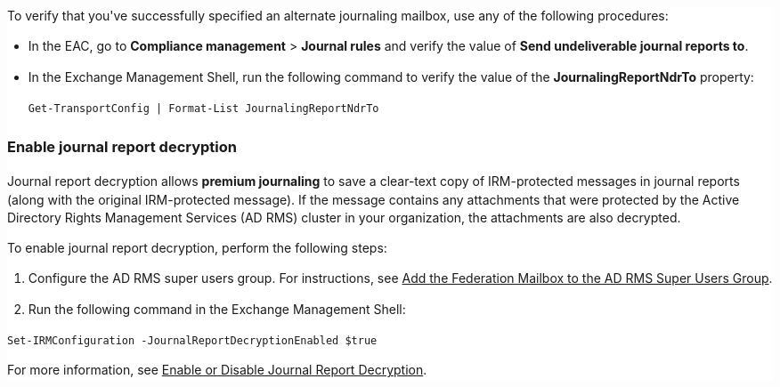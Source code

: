 To verify that you've successfully specified an alternate journaling mailbox, use any of the following procedures:

- In the EAC, go to **Compliance management** \> **Journal rules** and verify the value of **Send undeliverable journal reports to**.

- In the Exchange Management Shell, run the following command to verify the value of the **JournalingReportNdrTo** property:

  ```
  Get-TransportConfig | Format-List JournalingReportNdrTo
  ```

### Enable journal report decryption
<a name="IRMDecryption"> </a>

Journal report decryption allows **premium journaling** to save a clear-text copy of IRM-protected messages in journal reports (along with the original IRM-protected message). If the message contains any attachments that were protected by the Active Directory Rights Management Services (AD RMS) cluster in your organization, the attachments are also decrypted.

To enable journal report decryption, perform the following steps:

1. Configure the AD RMS super users group. For instructions, see [Add the Federation Mailbox to the AD RMS Super Users Group](http://technet.microsoft.com/library/44618df9-54f0-4474-a450-dcba48a02901.aspx).

2. Run the following command in the Exchange Management Shell:

  ```
  Set-IRMConfiguration -JournalReportDecryptionEnabled $true
  ```

For more information, see [Enable or Disable Journal Report Decryption](http://technet.microsoft.com/library/1dedbe73-2c1a-4b14-8799-5091aaec7965.aspx).



